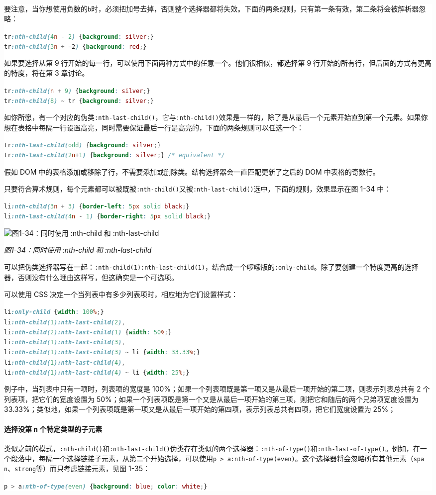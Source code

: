 要注意，当你想使用负数的`b`时，必须把加号去掉，否则整个选择器都将失效。下面的两条规则，只有第一条有效，第二条将会被解析器忽略：

~~~css
tr:nth-child(4n - 2) {background: silver;}  
tr:nth-child(3n + −2) {background: red;}
~~~

如果要选择从第 9 行开始的每一行，可以使用下面两种方式中的任意一个。他们很相似，都选择第 9 行开始的所有行，但后面的方式有更高的特度，将在第 3 章讨论。

~~~css
tr:nth-child(n + 9) {background: silver;}
tr:nth-child(8) ~ tr {background: silver;}
~~~

如你所愿，有一个对应的伪类`:nth-last-child()`，它与`:nth-child()`效果是一样的，除了是从最后一个元素开始直到第一个元素。如果你想在表格中每隔一行设置高亮，同时需要保证最后一行是高亮的，下面的两条规则可以任选一个：

~~~css
tr:nth-last-child(odd) {background: silver;} 
tr:nth-last-child(2n+1) {background: silver;} /* equivalent */
~~~

假如 DOM 中的表格添加或移除了行，不需要添加或删除类。结构选择器会一直匹配更新了之后的 DOM 中表格的奇数行。

只要符合算术规则，每个元素都可以被既被`:nth-child()`又被`:nth-last-child()`选中，下面的规则，效果显示在图 1-34 中：

~~~css
li:nth-child(3n + 3) {border-left: 5px solid black;} 
li:nth-last-child(4n - 1) {border-right: 5px solid black;}
~~~

![图1-34：同时使用 :nth-child 和 :nth-last-child](figure1-34.png)

*图1-34：同时使用 :nth-child 和 :nth-last-child*

可以把伪类选择器写在一起：`:nth-child(1):nth-last-child(1)`，结合成一个啰嗦版的`:only-child`。除了要创建一个特度更高的选择器，否则没有什么理由这样写，但这确实是一个可选项。

可以使用 CSS 决定一个当列表中有多少列表项时，相应地为它们设置样式：

~~~css
li:only-child {width: 100%;}
li:nth-child(1):nth-last-child(2),
li:nth-child(2):nth-last-child(1) {width: 50%;}
li:nth-child(1):nth-last-child(3),
li:nth-child(1):nth-last-child(3) ~ li {width: 33.33%;}
li:nth-child(1):nth-last-child(4),
li:nth-child(1):nth-last-child(4) ~ li {width: 25%;}
~~~

例子中，当列表中只有一项时，列表项的宽度是 100%；如果一个列表项既是第一项又是从最后一项开始的第二项，则表示列表总共有 2 个列表项，把它们的宽度设置为 50%；如果一个列表项既是第一个又是从最后一项开始的第三项，则把它和随后的两个兄弟项宽度设置为 33.33%；类似地，如果一个列表项既是第一项又是从最后一项开始的第四项，表示列表总共有四项，把它们宽度设置为 25%；

#### 选择没第 n 个特定类型的子元素

类似之前的模式，`:nth-child()`和`:nth-last-child()`伪类存在类似的两个选择器：`:nth-of-type()`和`:nth-last-of-type()`。例如，在一个段落中，每隔一个选择链接子元素，从第二个开始选择，可以使用`p > a:nth-of-type(even)`。这个选择器将会忽略所有其他元素（`span`、`strong`等）而只考虑链接元素，见图 1-35：

~~~css
p > a:nth-of-type(even) {background: blue; color: white;}
~~~
